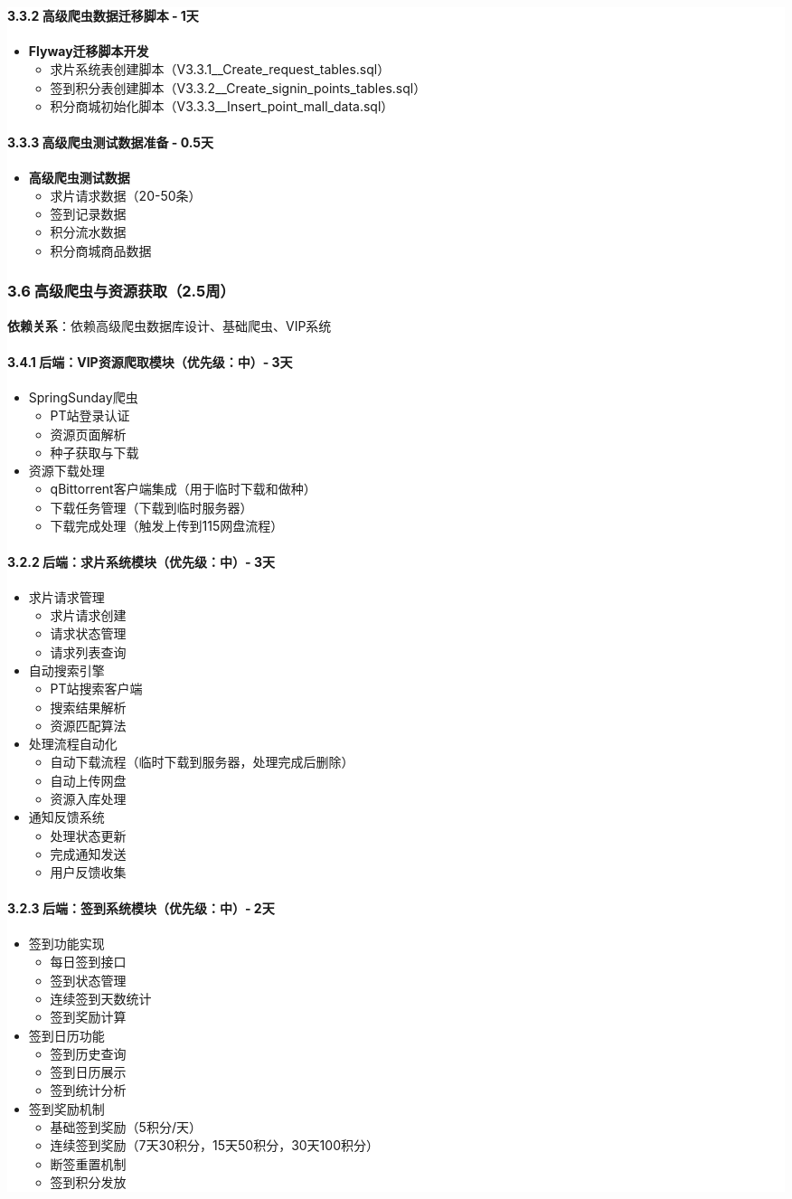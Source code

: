 #### 3.3.2 高级爬虫数据迁移脚本 - 1天
- **Flyway迁移脚本开发**
  - 求片系统表创建脚本（V3.3.1__Create_request_tables.sql）
  - 签到积分表创建脚本（V3.3.2__Create_signin_points_tables.sql）
  - 积分商城初始化脚本（V3.3.3__Insert_point_mall_data.sql）

#### 3.3.3 高级爬虫测试数据准备 - 0.5天
- **高级爬虫测试数据**
  - 求片请求数据（20-50条）
  - 签到记录数据
  - 积分流水数据
  - 积分商城商品数据

### 3.6 高级爬虫与资源获取（2.5周）
**依赖关系**：依赖高级爬虫数据库设计、基础爬虫、VIP系统

#### 3.4.1 后端：VIP资源爬取模块（优先级：中）- 3天
- SpringSunday爬虫
  - PT站登录认证
  - 资源页面解析
  - 种子获取与下载
- 资源下载处理
  - qBittorrent客户端集成（用于临时下载和做种）
  - 下载任务管理（下载到临时服务器）
  - 下载完成处理（触发上传到115网盘流程）

#### 3.2.2 后端：求片系统模块（优先级：中）- 3天
- 求片请求管理
  - 求片请求创建
  - 请求状态管理
  - 请求列表查询
- 自动搜索引擎
  - PT站搜索客户端
  - 搜索结果解析
  - 资源匹配算法
- 处理流程自动化
  - 自动下载流程（临时下载到服务器，处理完成后删除）
  - 自动上传网盘
  - 资源入库处理
- 通知反馈系统
  - 处理状态更新
  - 完成通知发送
  - 用户反馈收集

#### 3.2.3 后端：签到系统模块（优先级：中）- 2天
- 签到功能实现
  - 每日签到接口
  - 签到状态管理
  - 连续签到天数统计
  - 签到奖励计算
- 签到日历功能
  - 签到历史查询
  - 签到日历展示
  - 签到统计分析
- 签到奖励机制
  - 基础签到奖励（5积分/天）
  - 连续签到奖励（7天30积分，15天50积分，30天100积分）
  - 断签重置机制
  - 签到积分发放
